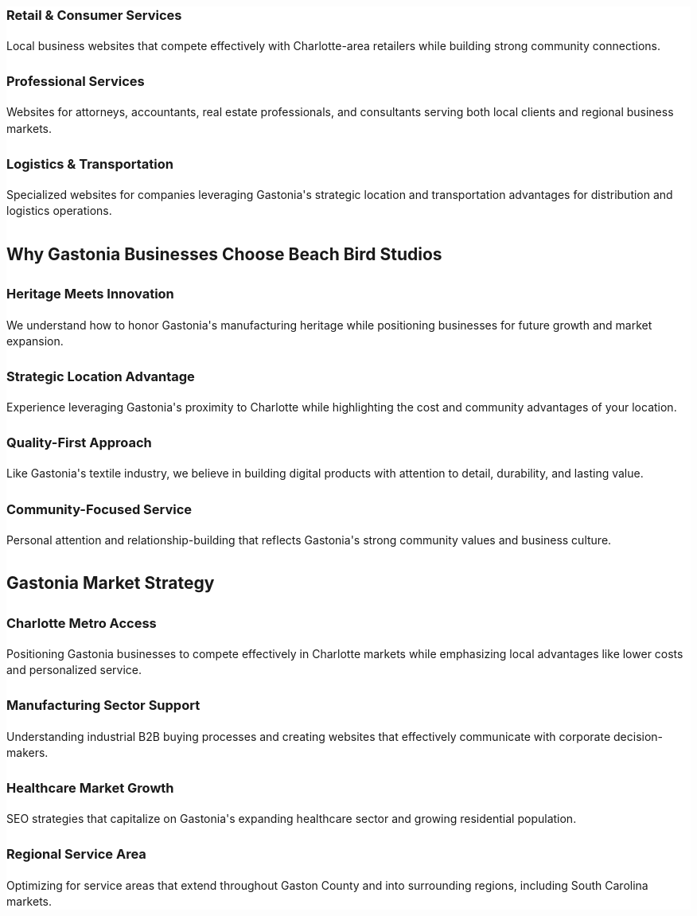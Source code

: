 ### Retail & Consumer Services
Local business websites that compete effectively with Charlotte-area retailers while building strong community connections.

### Professional Services
Websites for attorneys, accountants, real estate professionals, and consultants serving both local clients and regional business markets.

### Logistics & Transportation
Specialized websites for companies leveraging Gastonia's strategic location and transportation advantages for distribution and logistics operations.

## Why Gastonia Businesses Choose Beach Bird Studios

### Heritage Meets Innovation
We understand how to honor Gastonia's manufacturing heritage while positioning businesses for future growth and market expansion.

### Strategic Location Advantage
Experience leveraging Gastonia's proximity to Charlotte while highlighting the cost and community advantages of your location.

### Quality-First Approach
Like Gastonia's textile industry, we believe in building digital products with attention to detail, durability, and lasting value.

### Community-Focused Service
Personal attention and relationship-building that reflects Gastonia's strong community values and business culture.

## Gastonia Market Strategy

### Charlotte Metro Access
Positioning Gastonia businesses to compete effectively in Charlotte markets while emphasizing local advantages like lower costs and personalized service.

### Manufacturing Sector Support
Understanding industrial B2B buying processes and creating websites that effectively communicate with corporate decision-makers.

### Healthcare Market Growth
SEO strategies that capitalize on Gastonia's expanding healthcare sector and growing residential population.

### Regional Service Area
Optimizing for service areas that extend throughout Gaston County and into surrounding regions, including South Carolina markets.
